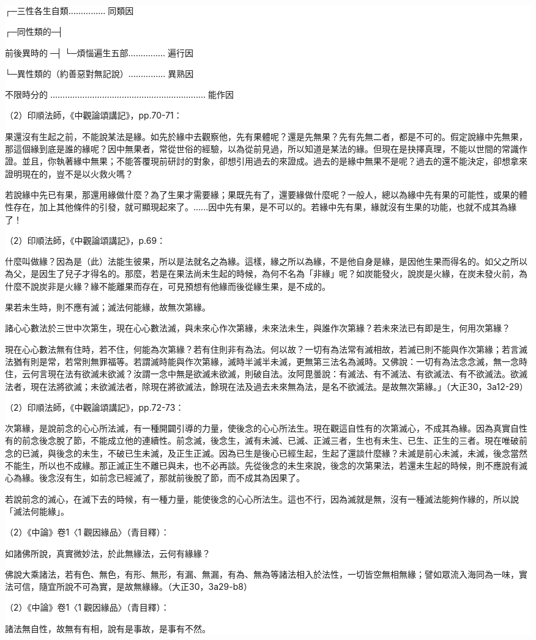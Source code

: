┌─三性各生自類............... 同類因

┌─同性類的─┤

前後異時的 ─┤ └─煩惱遍生五部............... 遍行因

└─異性類的（約善惡對無記說）............... 異熟因

不限時分的
...............................................................
能作因

[^7]: 參見《俱舍論》卷7〈2
分別根品〉：「契經中說四緣性，謂因緣性、等無間緣性、所緣緣性、增上緣性。此中性者是緣種類。於六因內除能作因，所餘五因是因緣性。」（大正29，36b14-17）

[^8]: 參見《大智度論疏》卷14：「次第緣者已下，明羅漢過去心是現在心次第，而非緣未來。既無生故現在最來後滅時心，更不能為後心作次第緣生於後心；但得是次第，不名次第緣，故言除之也。諸餘過去現在心心數法已下，明餘人，此過去心能作現在心次第緣，次第生現在心心數法；現在心心數法能作次第緣，生未來心數法；未來心既未有，未能作次第緣生後心，故不論也。」（卍新續藏46，820b3-10）

[^9]: 參見《大智度論疏》卷14：「緣緣者，既心緣於塵，心境合說，故通一切法。增上緣，既說一切生時萬法不障，色生時心不障，心生時色不障；諸法悉爾，并通色心故，則通一切法。」（卍新續藏46，820b10-13）

[^10]: 破四緣。（印順法師，《大智度論筆記》［F017］p.346）

[^11]: （1）參見《中論》卷1〈1
觀因緣品〉：「果先於緣中，有無俱不可，先無為誰緣，先有何用緣。」（大正30，2c20-21）

（2）印順法師，《中觀論頌講記》，pp.70-71：

果還沒有生起之前，不能說某法是緣。如先於緣中去觀察他，先有果體呢？還是先無果？先有先無二者，都是不可的。假定說緣中先無果，那這個緣到底是誰的緣呢？因中無果者，常從世俗的經驗，以為從前見過，所以知道是某法的緣。但現在是抉擇真理，不能以世間的常識作證。並且，你執著緣中無果；不能答覆現前研討的對象，卻想引用過去的來證成。過去的是緣中無果不是呢？過去的還不能決定，卻想拿來證明現在的，豈不是以火救火嗎？

若說緣中先已有果，那還用緣做什麼？為了生果才需要緣；果既先有了，還要緣做什麼呢？一般人，總以為緣中先有果的可能性，或果的體性存在，加上其他條件的引發，就可顯現起來了。......因中先有果，是不可以的。若緣中先有果，緣就沒有生果的功能，也就不成其為緣了！

[^12]: 旦＝但【宋】【元】【明】【宮】【石】。（大正25，296d，n.23）

[^13]: （1）參見《中論》卷1〈1
觀因緣品〉：「因是法生果，是法名為緣，若是果未生，何不名非緣。」（大正30，2c11-12）

（2）印順法師，《中觀論頌講記》，p.69：

什麼叫做緣？因為是（此）法能生彼果，所以是法就名之為緣。這樣，緣之所以為緣，不是他自身是緣，是因他生果而得名的。如父之所以為父，是因生了兒子才得名的。那麼，若是在果法尚未生起的時候，為何不名為「非緣」呢？如炭能發火，說炭是火緣，在炭未發火前，為什麼不說炭非是火緣？緣不能離果而存在，可見預想有他緣而後從緣生果，是不成的。

[^14]: 《大智度論疏》卷14：「又過去心心數法已下，次破第二次第緣。上明除羅漢過去、現在末後心，此心但得是次第。以其都滅無心故，不得作緣生後次第心。若爾者，此諸心亦爾，盡有都滅義；滅義名無，無既是無法，那得云過去心心數法能為現在有心心數法作次第緣？」（卍新續藏46，821a6-10）

[^15]: 參見《大智度論疏》卷14：「又過去心若有者，則非過去心；若無者，則不得作次第緣生現在心。若爾者，則無現在心也。」（卍新續藏46，821a10-12）

[^16]: （1）參見《中論》卷1〈1 觀因緣品〉：

果若未生時，則不應有滅；滅法何能緣，故無次第緣。

諸心心數法於三世中次第生，現在心心數法滅，與未來心作次第緣，未來法未生，與誰作次第緣？若未來法已有即是生，何用次第緣？

現在心心數法無有住時，若不住，何能為次第緣？若有住則非有為法。何以故？一切有為法常有滅相故，若滅已則不能與作次第緣；若言滅法猶有則是常，若常則無罪福等。若謂滅時能與作次第緣，滅時半滅半未滅，更無第三法名為滅時。又佛說：一切有為法念念滅，無一念時住，云何言現在法有欲滅未欲滅？汝謂一念中無是欲滅未欲滅，則破自法。汝阿毘曇說：有滅法、有不滅法、有欲滅法、有不欲滅法。欲滅法者，現在法將欲滅；未欲滅法者，除現在將欲滅法，餘現在法及過去未來無為法，是名不欲滅法。是故無次第緣。」（大正30，3a12-29）

（2）印順法師，《中觀論頌講記》，pp.72-73：

次第緣，是說前念的心心所法滅，有一種開闢引導的力量，使後念的心心所法生。現在觀這自性有的次第滅心，不成其為緣。因為真實自性有的前念後念脫了節，不能成立他的連續性。前念滅，後念生，滅有未滅、已滅、正滅三者，生也有未生、已生、正生的三者。現在唯破前念的已滅，與後念的未生，不破已生未滅，及正生正滅。因為已生是後心已經生起，生起了還談什麼緣？未滅是前心未滅，未滅，後念當然不能生，所以也不成緣。那正滅正生不離已與未，也不必再談。先從後念的未生來說，後念的次第果法，若還未生起的時候，則不應說有滅心為緣。後念沒有生，如前念已經滅了，那就前後脫了節，而不成其為因果了。

若說前念的滅心，在滅下去的時候，有一種力量，能使後念的心心所法生。這也不行，因為滅就是無，沒有一種滅法能夠作緣的，所以說「滅法何能緣」。

[^17]: （1）參見《大智度論疏》卷14：「如一切法無相無緣已下，次破緣緣義。既言心緣於境，心境合說，故名緣緣者，既云一切法無相、無緣，無相故則無境，無緣故則無心；若爾者，有何緣緣義也。」（卍新續藏46，821a13-15）

（2）《中論》卷1〈1 觀因緣品〉（青目釋）：

如諸佛所說，真實微妙法，於此無緣法，云何有緣緣？

佛說大乘諸法，若有色、無色，有形、無形，有漏、無漏，有為、無為等諸法相入於法性，一切皆空無相無緣；譬如眾流入海同為一味，實法可信，隨宜所說不可為實，是故無緣緣。（大正30，3a29-b8）

[^18]: （1）參見《大智度論疏》卷14：「若一切法無所屬已下，明一切法既其平等，無屬無依。平等之法，有何增上義？而言一法生時，萬法不障故，乃以萬法為我增上緣也。」（卍新續藏46，821a16-18）

（2）《中論》卷1〈1 觀因緣品〉（青目釋）：

諸法無自性，故無有有相，說有是事故，是事有不然。


[^1]: 第四十九＝第四十【宋】【宮】，＝第三十四下訖得三世佛功德【石】，〔第四十九〕－【元】【明】。（大正25，296d，n.19）
[^2]: 「因緣、次第緣、緣緣、增上緣」四緣，玄奘譯為「因緣、等無間緣、所緣緣、增上緣」。參見《大般若波羅蜜多經》卷402〈2
[^3]: 參見《大毘婆沙論》卷21：「問：若於一法具四緣者，應但一緣，云何立四？答：依作用立，不依物體，一物體中有四用故。謂：^（1）^一剎那心心所法，引起次後剎那同類心心所故，立為因緣。^（2）^即此開避次後剎那心心所法令得生故，立為等無間緣。^（3）^即此能為次後剎那心心所法所取境故，立為所緣緣。^（4）^即此不障礙次後剎那心心所法，令得生故，立為增上緣。此中因緣如種子法，等無間緣如開導法，所緣緣如任杖法，增上緣如不障法。」（大正27，109a18-27）
[^4]: 印順法師，《中觀論頌講記》，p.66：
[^5]: 參見《大毘婆沙論》卷131：「以因緣攝一切有為法，等無間緣攝過去、現在除阿羅漢最後心聚餘心心所法，所緣緣、增上緣攝一切法故。」（大正27，680c4-7）
[^6]: （1）說一切有部立六因：相應因、共生因、自種因、遍因、報因、無障因，玄奘譯為「相應因、俱有因、同類因、遍行因、異熟因、能作因」，其定義參見《發智論》卷1（大正26，920c5-921a10），《俱舍論》卷6〈2
[^19]: ┌佛說四緣，少智執著，故說空。
[^20]: 《大智度論》卷55：「須菩提此中自說因緣：不以空分別色。色即是空，空即是色，以是故般若波羅蜜無所失、無所破，若無所破則無過罪，是故不言非法。空即是般若波羅蜜，不以空智慧破色令空，亦不以破色因緣故有空。空即是色，色即是空，故以般若波羅蜜中破諸戲論。」（大正25，450c2-8）
[^21]: 有關六因與四緣之關係，參見楊白衣，《俱舍要義》，p.57：
[^22]: 參見《大智度論疏》卷14：「同相者，明心王與心數既同是心相，故云同相也。同緣者，明心若緣時數則隨緣，故云同緣也。」（卍新續藏46，822a2-4）
[^23]: 參見《大智度論疏》卷14：「共生因^※^者已下，此亦名共事因。若前相應因唯據心數法等名相應，故親而狹；此共生因，既通色心等共生盡屬此因，故疎而廣，如眼識起，是要須有四相諸法等始乃得生，故云共生因。」（卍新續藏46，822a16-19）
[^24]: （1）《大智度論疏》卷14：「自種因者已下，亦名自分因，出《雜心》；明善，善自相生；惡，惡自相生，故云自種。」（卍新續藏46，822b2-3）
[^25]: 參見《大智度論疏》卷14：「報因者已下，明有漏善惡業，能得來果，故名報因，從果得名。論云：對因言果，對緣云報，故言因緣果報。」（卍新續藏46，823a22-23）
[^26]: 《大智度論疏》卷14：「今此中為釋次第緣，前後相續生無有斷絕，故云無間。次第緣義前已釋，此唯是有為，通漏、無漏，通三性，唯在心聚等，義當說。」（卍新續藏46，823c1-3）
[^27]: 《大智度論疏》卷14：「心心數法緣塵故生已下，次釋緣緣。此明心是能緣之主，前境正是所緣之體，心境合說故名緣緣。此通三聚，有為、無為，有漏，三性等也。」（卍新續藏46，823c4-6）
[^28]: 《大智度論疏》卷14：「諸法生時不相障已下，此中應言是為增上緣，乃云是為無障者，論主為欲明四緣即是六因義，故所以云爾。此義既通一切法，最疎遠故，亦得通有為、無為，漏、無漏，三性、三聚等法也。」（卍新續藏46，823c7-10）
[^29]: 參見Lamotte（1980, p.2177,
[^30]: 《大智度論疏》卷14：「又復次心心數法從四緣生已下，第四明法從緣生也。明此心心數法等，既是相應因故，從因緣生也。心心數法等次第相生故，從次第生也。心生之時，必有所緣故，從緣緣生也。一法生時萬法不障故，從增上緣生也。」（卍新續藏46，823c11-15）
[^31]: 《大智度論疏》卷14：「凡論緣緣者，必須心境合說。論心緣塵義，爾時心滅息故，不得云從緣緣生也。」（卍新續藏46，823c20-21）
[^32]: 《大智度論疏》卷14：「此不相應行等，非如前二定，要是修習久久，從心生始得故，不從次第緣生。是非色非心法故，不從緣緣生。」（卍新續藏46，824a9-11）
[^33]: 羸（ㄌㄟˊ）：1.衰病，瘦弱，困憊。（《漢語大詞典》（六），p.1400）
[^34]: 參見Lamotte（1980, p.2177,
[^35]: 《大智度論疏》卷14：「報生心心數法從五因生已下，第五明從因生法。心有二種：一者果心，二者因心。因心者，即是方便心，謂善惡諸心等；果心者，即是報心，謂麤心、細心，利心、鈍心等也；今言報生心者，正據此心。」（卍新續藏46，824a24-b3）
[^36]: 《阿毘曇心論經》卷1：「報生心心數法五因者，謂所作因、共生因、相似因、相應因、報因。所作因者，彼法生時，相似、不相似事不作障礙。共生因者，彼此伴生，彼生等心不相應行伴力生。相似因者，前生無記法；或作是解，是報因生非威儀等。何以故？彼勝故非勝與劣作因。相應因者：彼此力一時一緣中轉。報因者：彼或善不善業，此則彼果穢污。」（大正28，838b14-21）
[^37]: 參見Lamotte（1980, p.2177,
[^38]: 《大智度論疏》卷14：「煩惱體是垢法，屬隱故無記。此報生心，非是煩惱非垢法，屬不隱沒無記故，不從遍因生也。」（卍新續藏46，824b7-8）
[^39]: 《大智度論疏》卷14：「煩惱乃是隱沒垢法，非是報法，故除報因。」（卍新續藏46，824b14-15）
[^40]: 〔色〕－【宋】【元】【明】【宮】，色＝非【石】。（大正25，297d，n.2）
[^41]: 《大智度論疏》卷14：「既是報生，是於報法屬不隱沒無記，非是煩惱垢法，故除遍因。」（卍新續藏46，824c8-9）
[^42]: 《大智度論疏》卷14：「諸餘心心數法除初無漏心已下，上明生報生心心數義竟，今次欲明生諸方便心心數法，謂善、不善，或解等心心數法，故云諸餘心也。前諸煩惱生義，三性心中，已具含不善與無記，心生義已竟。今此中且據有漏無漏善心心數法為語，此心不一故，亦云諸餘心色。除初無漏心者，苦法忍心。既是初無漏心，此心乃從世第一法生，世法是有漏，忍乃是無漏，非自種因生故除之。若第二苦法智心，即從苦忍生，同是無漏，得有自種因生義，爾時始得從四因生。」（卍新續藏46，825a6-14）
[^43]: 《大智度論疏》卷14：「若有自種因者，則具三因。此有漏無漏善心所帶諸不相應行等，非無記，故除報因；非垢法，故除遍因；是非色非心法故，除相應因。此行等生時，必影和共起，故有共因；此行等有自相生義，故有自種因；此行等生時，萬法不障，故有不障因。故云若有自種，則從三因生。」（卍新續藏46，825b16-21）
[^44]: 《大智度論疏》卷14：「如初有漏心中，色正語、正業、正命等，此之色心等並無自種因。以非心心數法，但長故無相應因。非垢法故無遍因。是於善色屬方便色，但是因色非是報生色，故無報因。此既是初無漏色，始從有漏生故，無自種因。爾時此色無此四因。以此色生時有四相諸得業影和共生故，有共生因。此法生時，諸法不障故，有不障故有不障因。此色所帶不相應行等，亦唯具此二因。故言若無自種因者，從二因生也。」（卍新續藏46，825b8-16）
[^45]: 《大智度論疏》卷14：「若初無漏善心，以是心心數法故，得有相應因。此心生時，則有四相、諸得等共生故，得有共因。一法生時，萬法不障故，所以得生；若有障者，則不得生此法；既得生故，有不障因。以初從有漏生故，無自種因。四相等共起故，有共生因。諸法不障其生故，得有名因。故云：初無漏心從三因生也。」（卍新續藏46，825c1-7）
[^46]: 《大智度論疏》卷14：「諸無漏心中色及不相應諸行從二因生已下，已如上釋。但初無漏心，雖從三因生，而所帶不相應行，只得從二因生故。非心心數法故，無相應因也。無自種因、報因、遍因等義皆同。」（卍新續藏46，825c8-11）
[^47]: 參見《阿毘曇心論》卷1（大正28，812a15-16）。
[^48]: 《大智度論》卷20：「以六因生苦果故名為因，四緣生苦果故名為緣。」（大正25，207a19-20）
[^49]: 誑（ㄎㄨㄤˊ）：1.惑亂，欺騙。（《漢語大詞典》（十一），p.237）
[^50]: 參見《大智度論》卷31（大正25，294c10-26）。
[^51]: 〔緣緣〕－【宋】【元】【明】【宮】。（大正25，297d，n.4）
[^52]: 〔緣〕－【宋】【元】【明】【宮】【石】。（大正25，297d，n.5）
[^53]: 彈毘曇四緣，久學成邪見，一無窮，二無因。（印順法師，《大智度論筆記》［F017］p.346）
[^54]: 〔汝〕－【宋】【元】【明】【宮】。（大正25，297d，n.7）
[^55]: 參見Lamotte（1980, p.2180,
[^56]: （復次......切）十四字＝（欲知）二字【宋】【元】【明】【宮】【石】。（大正25，297d，n.9）
[^57]: 自相空，參見《大智度論》卷31（大正25，293a-c）。
[^58]: 《成實論》卷11：「一切分皆可分析壞裂乃至微塵，以方破塵，終歸都無。」（大正32，330c9-10）
[^59]: 參見《大智度論》卷31（大正25，293c19-295c6）。
[^60]: 參見《持心梵天所問經》卷2（大正15，11a5-15）。
[^61]: ┌實相異名：如法本相觀，不見常樂我淨實，是名無常苦無我不淨空；捨倒不著正。
[^62]: 參見Lamotte（1980, p.2189,
[^63]: 參見Lamotte（1980, p.2189,
[^64]: 參見《摩訶般若波羅蜜經》卷4：「菩薩摩訶薩行般若波羅蜜，觀色無常相是亦不可得。觀色苦相、無我相、空相、無相相、無作相、寂滅相、離相，是亦不可得；受、想、行、識亦如是。是時菩薩作是念：我當為一切眾生說是無常法，是亦不可得。」（大正8，240b4-9）
[^65]: 參見《摩訶般若波羅蜜經》卷21（大正8，375a17-27），《大般若波羅蜜多經》卷524（大正7，686b12-21），《大般若波羅蜜多經》卷547（大正7，814b28-c4）。
[^66]: 捨倒不著正。（印順法師，《大智度論筆記》［F026］p.358）
[^67]: 參見《雜阿含經》卷12（296經）（大正2，84b-c），卷12（299經）（大正2，85b-c）。
[^68]: 參見Lamotte（1980, p.2192,
[^69]: 參見Lamotte（1980, p.2192，n.2）：參見Nidānasaṃyukta,
[^70]: （1）參見《大智度論》卷26〈1
[^71]: ┌觀諸法生滅相為如
[^72]: 緣＋（起）【宋】【元】【明】【宮】。（大正25，298d，n.2）
[^73]: 〔實際〕－【宋】【宮】【石】。（大正25，298d，n.4）
[^74]: ┌ （1）三世平等無異（無始無後無住）名為如。
[^75]: 參見《摩訶般若波羅蜜經》卷16〈54 大如品〉（大正8，335c13-17）。
[^76]: 參見釋厚觀、郭忠生合編，〈《大智度論》之本文相互索引〉，《正觀》（6），p.75：《大智度論》卷1（大正25，60b19-c6），卷15（大正25，170b29-c17），卷15（大正25，171a24-b15），卷17（大正25，189b-24），卷22（大正25，222b27-c16），卷31（大正25，287c6-18）；另參見《大智度論》卷35（大正25，319a13-18），卷52（大正25，433c2-9），卷53（大正25，439b1-13）。
[^77]: 〔法〕－【宋】【元】【明】【宮】【石】。（大正25，298d，n.5）
[^78]: 冶（ㄧㄝˇ）：1.冶煉金屬。2.引申為溶化。3.指熔爐。（《漢語大詞典》（二），p.411）
[^79]: （1）鼓＝錮【元】【明】。（大正25，298d，n.7）
[^80]: ┌利根──知諸法皆是法性──如神通變石為金
[^81]: 末＝未【宋】【元】【明】【宮】。（大正25，298d，n.8）
[^82]: 參見Lamotte（1980, p.2198, n.1）：應採用校讀之「本未生」。
[^83]: 慞（ㄓㄤ）：慞惶，亦作"慞偟"。忙亂，慌張。（《漢語大詞典》（七），p.712）
[^84]: 嗚＝鳴【宋】【元】【明】【宮】。（大正25，298d，n.10）
[^85]: 參見《大智度論》卷32：「實際者，以法性為實證，故為際。如阿羅漢，名為住於實際。」（大正25，297c12-14）。
[^86]: ┌（1）一一法中九相，知此法有體為下如，終歸無常為中如，非有無非〔生〕滅，
[^87]: 《鳩摩羅什法師大義》卷中：「諸法相隨時為名。若如實得諸法性相者，一切義論所不能破，名為如；如其法相，非心力所作也。諸菩薩利根者，推求諸法如相：何故如是寂滅之相不可取、不可捨？即知諸法如相性自爾故。如：地，堅性；水，濕性；火，熱性；風，動性。火，炎上為事；水，流下為事；風，傍行為事。如是諸法性，性自爾，是名法性也。更不求勝事，爾時心定，盡其邊極，是名真際。是故其本是一義，名為三。如道法是一，分別上、中、下，故名為三乘。初為如，中為法性，後為真際。真際為上，法性為中，如為下；隨觀力故，而有差別。」（大正45，136a4-15）
[^88]: 《大智度論疏》卷14：「如言十二因緣，既是法空，此之因緣常在於世，猶如本法體不曾異，故言如也。又如風性是動，雖被障故有礙，礙息時還復本性；水、火性等皆爾，故取其本性義為如也。」（卍新續藏46，829a17-21）
[^89]: 參見Lamotte（1980, p.2199, n.2）：參見Nidānasaṃyukta, p.148,
[^90]: （1）《大智度論疏》卷14：「復次諸法實相常住不動已下，第八就眾生垢淨義明此三法也。以煩惱覆故，不見本如也。」（卍新續藏46，829a22-23）
[^91]: 發引：3.啟程，出發。（《漢語大詞典》（八），p.544）
[^92]: 懸＝玄【宋】【元】【明】【宮】【石】。（大正25，299d，n.1）
[^93]: 懸知：料想，預知。（《漢語大詞典》（七），p.774）
[^94]: （1）《大智度論疏》卷14：「復次知諸法實相中無常法已下，第九就實相釋三法義也。」（卍新續藏46，829b3-4）
[^95]: 末＝未【明】。（大正25，299d，n.2）
[^96]: 參見Lamotte（1980, p.2200, n.1）：應採用校讀之「本未生」。
[^97]: 中皆有涅槃＝亦名為法【宋】【元】【明】【宮】【石】。（大正25，299d，n.3）
[^98]: 《大智度論疏》卷14：「《大智度論疏》卷14：「復次，舍利弗菩薩摩訶薩欲數如三千大世界中大地諸山微塵當學波若已下，此下者復舉神通行來勸學也，明一切有為法中地水火風，此之四種其力最大，離勝離知；若能善般若波羅蜜者，其力復過此四大力，故舉此四門勸學波若也。」（卍新續藏46，829b8-12）
[^99]: 石（ㄉㄢˋ）：17.量詞。計算容量的單位。十斗為一石。18.量詞。計算重量的單位。一百二十斤為一石。《書‧五子之歌》："關石和鈞，王府則有。"（《漢語大詞典》（七），p.979）
[^100]: 末：19.謂研成粉末。（《漢語大詞典》（四），p.692）末以為塵：研磨成塵土。
[^101]: 下：5.撤去，卸下。6.除去，捨去。12.放入，投入。（《漢語大詞典》（一），p.306）
[^102]: 參見《妙法蓮華經》卷3〈7 化城喻品〉：
[^103]: 《大智度論》卷31：「如七尺之身，以大海為深；羅睺阿修羅王，立大海中，膝出水上。」（大正25，290b8-10）
[^104]: 參見《大智度論疏》卷14：「問曰：云何般若波羅蜜得此智慧已下，此意云：波若乃是無相實智，此之智慧乃是分別，云何乃言由行波若得如此智也。」（卍新續藏46，829c10-12）
[^105]: 為地為堅牢＝謂地為牢堅【宋】【元】【明】【宮】，＝謂地所為窂堅【石】。（大正25，299d，n.11）
[^106]: 水＝火【明】。（大正25，299d，n.12）
[^107]: 宗＝崇【宋】【元】【明】【宮】。（大正25，300d，n.1）
[^108]: 伏：12.通" 服 "。佩服，服氣。（《漢語大詞典》（一），p.1180）
[^109]: 諸威儀中皆得修善，何故但說結加趺坐，參見《大毘婆沙論》卷39（大正27，204b3-20）。
[^110]: 舍婆提城，參見《一切經音義》卷10：「舍衛國（梵語。訛也。案：《十二遊經》義譯云無物不有國。或云舍婆提城，或言捨羅婆悉帝夜城，並訛也。正梵音云室羅伐悉底國，此譯云聞者。《城法鏡經》譯云聞物國。又《善見律》云：舍衛者，人名也。舍衛先居此地時，有國王見其地好，心生愛樂，舍衛遂請王住，王即許之，因以其名而為國號。又國云多有國，諸國珍奇，多歸此國，故以為名也。）」（大正54，367c24-368a2）
[^111]: （1）難陀、婆難陀龍王欲破舍婆提事。（印順法師，《大智度論筆記》［G007］p.382）
[^112]: 《大智度論疏》卷14：「菩薩摩訶薩欲以一毛舉三千界已下，前唯明舉而已，今乃言擲著他方此力彌勝故，漸漸明之也。」（卍新續藏46，830c6-7）
[^113]: 〔者當學般若波羅蜜〕－【宋】【元】【明】【宮】。（大正25，300d，n.7）
[^114]: 過着＝擲過【元】【明】。（大正25，300d，n.8）
[^115]: 參見《妙法蓮華經》卷4〈11 見寶塔品〉（大正9，33a20-b12）。
[^116]: 供養功德在心，彼雖未受，已得施福。（印順法師，《大智度論筆記》［C005］p.190）
[^117]: 《大智度論》卷9：「善心因緣福德力大故。譬如慈心三昧力，觀一切眾生皆見受樂，雖無實益，以慈觀故，是人得無量福。」（大正25，126b7-9）
[^118]: 歡喜丸，參見《大般涅槃經》卷39︰「酥、麵、蜜、薑、胡椒、蓽茇、蒲萄、胡桃、石榴、桵子，如是和合，名歡喜丸。」（大正12，595c）
[^119]: 參見《大智度論》卷12（大正25，150c）。
[^120]: 萬＋（億）【宋】【元】【明】【宮】。（大正25，300d，n.9）
[^121]: 五眾，即戒、定、慧、解脫、解脫知見五分法身。參見《大智度論》卷21（大正25，220a8-221b1）。
[^122]: 參見《雜阿含經》卷3（61經）：「比丘！於此法如實正慧等見，三結盡斷知，謂身見、戒取、疑。比丘！是名須陀洹果，不墮惡道，必定正趣三菩提，七有天人往生，然後究竟苦邊。」（大正2，16a11-14）
[^123]: 參見《阿毘曇毘婆沙論》卷25：「復次，為利根者，說斷三結，名須陀洹；為鈍根者，說斷八十八結及無量苦，名須陀洹。」（大正28，183c14-16）
[^124]: 《大智度論》卷35：「如須陀洹用二種解脫果：有為解脫，無為解脫。」（大正25，321a5-6）關於有為、無為二種解脫，參見《大智度論》卷2（大正25，72a2-6），卷21（大正25，221a7-15），卷26（大正25，250c2-5）；《大毘婆沙論》卷65（大正27，338a7-16）；《俱舍論》卷25（大正29，133c20-22）。
[^125]: 〔洹〕－【宋】【元】【明】【宮】【石】。（大正25，300d，n.10）
[^126]: 《雜阿含經》卷30（843經）：「佛告舍利弗：如汝所說，流者謂八聖道；入流分者有四種，謂親近善男子，聽正法，內正思惟，法次法向；入流者，成就四法，謂於佛不壞淨，於法不壞淨，於僧不壞淨，聖戒成就。」（大正2，215b24-28）
[^127]: 《翻梵語》卷3：「斯陀含（應云：斯已理陀伽寐，亦云息忌陀迦；《禪經》曰：往來；譯曰：往來）。」（大正54，1003b4）
[^128]: 《翻梵語》卷6：「伽彌（應云：阿伽彌；《輪論》曰：來也）。」（大正54，1019a21）
[^129]: 《翻譯名義集》卷1：「阿那含，此云不來。《金剛疏》云：『是人欲界中死，生色、無色界，於彼漏盡，不復來生。』《大論》名阿那伽彌──『阿那』名不，『伽彌』名來。《四教義》翻云不還。」（大正54，1061a15-18）
[^130]: 中陰滅阿那伽彌，即中般涅槃阿那含。
[^131]: 《大智度論疏》卷14：「答曰已下，答意云，那含於此死生上界者，多如現滅者，故從多，皆名阿那伽彌也。現滅有二義：若於凡夫身上一生次第修得至第三果，於第三果上不死，復更得後果者，名現滅人。二者、得初果、或二果皆逕生，唯得第三果不逕生即得後果者，名現滅。有此二義。今若大都論者，但令於欲界得第三果，不遙生，決於欲界第三果身上得後果者，即是現滅人。此中意唯據欲界中滅為語，既言於欲界第三果身上不逕生得滅者屬現滅故，當知上界無現滅人。若生上界現滅者，乃屬生行等人也。若中陰滅者，則通色界也。」（卍新續藏46，832a14-23）
[^132]: （1）《中阿含經》卷30（127經）《福田經》：「云何九無學人？^（1）^思法，^（2）^昇進法，^（3）^不動法，^（4）^退法，^（5）^不退法，^（6）^護法護則不退、不護則退，^（7）^實住法，^（8）^慧解脫，^（9）^俱解脫，是謂九無學人。」（大正1，616a17-19）
[^133]: 參見釋厚觀、郭忠生合編，〈《大智度論》之本文相互索引〉，《正觀》（6），p.7：「退法、不退法」，參見《大智度論》卷3（大正25，81a24-28），卷4（大正25，86b12-13）；「慧解脫、共解脫」，參見《大智度論》卷28（大正25，270b-c）。
[^134]: 參見《大毘婆沙論》卷84（大正27，434b），《大智度論》卷21（大正25，215a7-21）。
[^135]: 參見《大毘婆沙論》卷85（大正27，438c2-5），《大智度論》卷21（大正25，215b3-217a4）。
[^136]: （1）《大毘婆沙論》卷178：「問：願智云何？答：如阿羅漢成就神通，得心自在，隨欲知義，發正願已，便入邊際第四靜慮，從定起已，如願皆知。」（大正27，895a28-b1）
[^137]: 苦＝若【明】。（大正25，301d，n.5）
[^138]: 依印順法師，《大智度論筆記》〔J040〕p.528：「二種須陀洹果（餘三亦爾）」，此「餘三亦爾」應即指此文，指餘三果亦各有「有為解脫果」及「無為解脫果」。
[^139]: （1）舍利弗供佛不如佛供狗。（印順法師，《大智度論筆記》〔G007〕p.382）
[^140]: 〔生〕－【宋】【元】【明】【宮】。（大正25，301d，n.10）
[^141]: （1）供養：心勝於田。（印順法師，《大智度論筆記》〔C005〕p.190）
[^142]: 參見《佛五百弟子自說本起經》（大正4，191c24-192a16）；《根本說一切有部毘奈耶藥事》卷16（大正24，80a1-26）；《彌沙塞部和醯五分律》卷21（大正22，145c17-146a10），《十誦律》卷25（大正23，183a15-b3）；《摩訶僧祇律》卷31（大正22，481a2-482a1）；《大智度論》卷22（大正25，224a1-6），卷26（大正25，253b8-11），卷29（大正25，271b20-27）。
[^143]: （1）《阿育王息壞目因緣經》：「汝童子時，以一把土，奉上如來。佛受，呪願，詣迦葉寺，以水和泥，補寺南壁；記汝後當南閻浮提作轉輪王，名曰阿育，一日之中，便當興立八萬四千如來神廟。」（大正50，179b10-15）
[^144]: （1）簿＝淨【宋】【元】【明】【宮】。（大正25，301d，n.13）
[^145]: 福＝施【元】【明】。（大正25，301d，n.14）
[^146]: 參見《大智度論》卷30〈1
[^147]: 參見《摩訶般若波羅蜜經》卷1（大正8，218b18-c9）。
[^148]: 《大智度論疏》卷14：「復次，又如以般若波羅蜜心布施已下，有三復次，總結前施得大果報義也。」（卍新續藏46，832c7-8）
[^149]: 情：2.指心情。6.意願，欲望。12.情況。《易‧咸》："觀其所恆，而天地萬物之情可見矣。"（《漢語大詞典》（七），p.576）
[^150]: 《大智度論》卷9：「問曰；何以名他化自在？答曰：此天奪他所化而自娛樂，故言他化自在；化自樂者，自化五塵而自娛樂，故言化自樂。」（大正25，123a7-10）
[^151]: 參見《雜阿含經》卷37（1042經）（大正2，272c29-273a12）。又《大智度論》於卷7也曾引此經明「願為前導」之理（大正25，108b13-c1）。
[^152]: （亦）＋如【宋】【元】【明】【宮】。（大正25，301d，n.18）